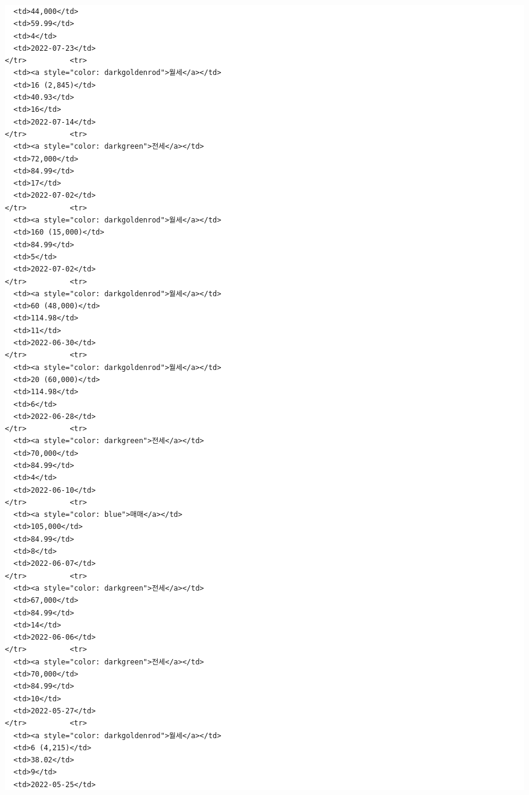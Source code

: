       <td>44,000</td>
      <td>59.99</td>
      <td>4</td>
      <td>2022-07-23</td>
    </tr>          <tr>
      <td><a style="color: darkgoldenrod">월세</a></td>
      <td>16 (2,845)</td>
      <td>40.93</td>
      <td>16</td>
      <td>2022-07-14</td>
    </tr>          <tr>
      <td><a style="color: darkgreen">전세</a></td>
      <td>72,000</td>
      <td>84.99</td>
      <td>17</td>
      <td>2022-07-02</td>
    </tr>          <tr>
      <td><a style="color: darkgoldenrod">월세</a></td>
      <td>160 (15,000)</td>
      <td>84.99</td>
      <td>5</td>
      <td>2022-07-02</td>
    </tr>          <tr>
      <td><a style="color: darkgoldenrod">월세</a></td>
      <td>60 (48,000)</td>
      <td>114.98</td>
      <td>11</td>
      <td>2022-06-30</td>
    </tr>          <tr>
      <td><a style="color: darkgoldenrod">월세</a></td>
      <td>20 (60,000)</td>
      <td>114.98</td>
      <td>6</td>
      <td>2022-06-28</td>
    </tr>          <tr>
      <td><a style="color: darkgreen">전세</a></td>
      <td>70,000</td>
      <td>84.99</td>
      <td>4</td>
      <td>2022-06-10</td>
    </tr>          <tr>
      <td><a style="color: blue">매매</a></td>
      <td>105,000</td>
      <td>84.99</td>
      <td>8</td>
      <td>2022-06-07</td>
    </tr>          <tr>
      <td><a style="color: darkgreen">전세</a></td>
      <td>67,000</td>
      <td>84.99</td>
      <td>14</td>
      <td>2022-06-06</td>
    </tr>          <tr>
      <td><a style="color: darkgreen">전세</a></td>
      <td>70,000</td>
      <td>84.99</td>
      <td>10</td>
      <td>2022-05-27</td>
    </tr>          <tr>
      <td><a style="color: darkgoldenrod">월세</a></td>
      <td>6 (4,215)</td>
      <td>38.02</td>
      <td>9</td>
      <td>2022-05-25</td>